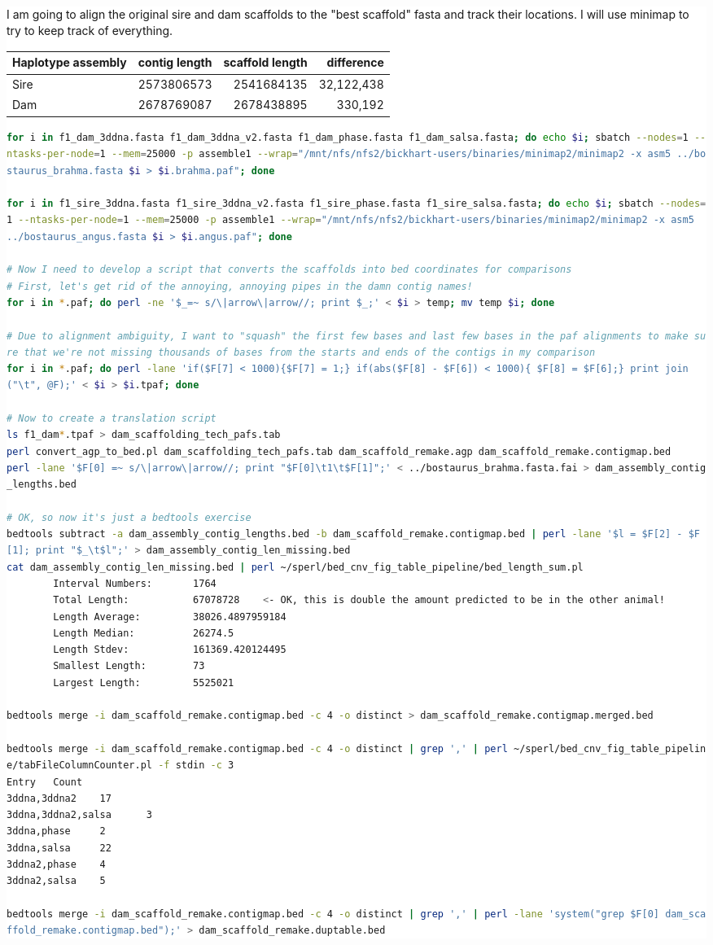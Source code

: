 I am going to align the original sire and dam scaffolds to the "best scaffold" fasta and track their locations. I will use minimap to try to keep track of everything.

| Haplotype assembly| contig length | scaffold length | difference|
|:---| ---:|---:|---:|
|Sire | 2573806573 | 2541684135 | 32,122,438 |
|Dam | 2678769087 | 2678438895 | 330,192 |


```bash
for i in f1_dam_3ddna.fasta f1_dam_3ddna_v2.fasta f1_dam_phase.fasta f1_dam_salsa.fasta; do echo $i; sbatch --nodes=1 --ntasks-per-node=1 --mem=25000 -p assemble1 --wrap="/mnt/nfs/nfs2/bickhart-users/binaries/minimap2/minimap2 -x asm5 ../bostaurus_brahma.fasta $i > $i.brahma.paf"; done

for i in f1_sire_3ddna.fasta f1_sire_3ddna_v2.fasta f1_sire_phase.fasta f1_sire_salsa.fasta; do echo $i; sbatch --nodes=1 --ntasks-per-node=1 --mem=25000 -p assemble1 --wrap="/mnt/nfs/nfs2/bickhart-users/binaries/minimap2/minimap2 -x asm5 ../bostaurus_angus.fasta $i > $i.angus.paf"; done

# Now I need to develop a script that converts the scaffolds into bed coordinates for comparisons
# First, let's get rid of the annoying, annoying pipes in the damn contig names!
for i in *.paf; do perl -ne '$_=~ s/\|arrow\|arrow//; print $_;' < $i > temp; mv temp $i; done

# Due to alignment ambiguity, I want to "squash" the first few bases and last few bases in the paf alignments to make sure that we're not missing thousands of bases from the starts and ends of the contigs in my comparison
for i in *.paf; do perl -lane 'if($F[7] < 1000){$F[7] = 1;} if(abs($F[8] - $F[6]) < 1000){ $F[8] = $F[6];} print join("\t", @F);' < $i > $i.tpaf; done

# Now to create a translation script
ls f1_dam*.tpaf > dam_scaffolding_tech_pafs.tab
perl convert_agp_to_bed.pl dam_scaffolding_tech_pafs.tab dam_scaffold_remake.agp dam_scaffold_remake.contigmap.bed
perl -lane '$F[0] =~ s/\|arrow\|arrow//; print "$F[0]\t1\t$F[1]";' < ../bostaurus_brahma.fasta.fai > dam_assembly_contig_lengths.bed

# OK, so now it's just a bedtools exercise
bedtools subtract -a dam_assembly_contig_lengths.bed -b dam_scaffold_remake.contigmap.bed | perl -lane '$l = $F[2] - $F[1]; print "$_\t$l";' > dam_assembly_contig_len_missing.bed
cat dam_assembly_contig_len_missing.bed | perl ~/sperl/bed_cnv_fig_table_pipeline/bed_length_sum.pl
        Interval Numbers:       1764
        Total Length:           67078728	<- OK, this is double the amount predicted to be in the other animal!
        Length Average:         38026.4897959184
        Length Median:          26274.5
        Length Stdev:           161369.420124495
        Smallest Length:        73
        Largest Length:         5525021

bedtools merge -i dam_scaffold_remake.contigmap.bed -c 4 -o distinct > dam_scaffold_remake.contigmap.merged.bed

bedtools merge -i dam_scaffold_remake.contigmap.bed -c 4 -o distinct | grep ',' | perl ~/sperl/bed_cnv_fig_table_pipeline/tabFileColumnCounter.pl -f stdin -c 3
Entry   Count
3ddna,3ddna2    17
3ddna,3ddna2,salsa      3
3ddna,phase     2
3ddna,salsa     22
3ddna2,phase    4
3ddna2,salsa    5

bedtools merge -i dam_scaffold_remake.contigmap.bed -c 4 -o distinct | grep ',' | perl -lane 'system("grep $F[0] dam_scaffold_remake.contigmap.bed");' > dam_scaffold_remake.duptable.bed

```